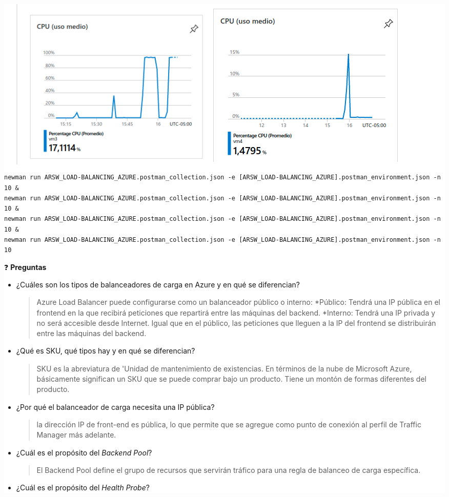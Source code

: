 > ![](https://github.com/PaulaSanchez810/ARSW_LAB8/blob/master/images/part2/4-vm3.png)
> ![](https://github.com/PaulaSanchez810/ARSW_LAB8/blob/master/images/part2/4-vm4.png)

```
newman run ARSW_LOAD-BALANCING_AZURE.postman_collection.json -e [ARSW_LOAD-BALANCING_AZURE].postman_environment.json -n 10 &
newman run ARSW_LOAD-BALANCING_AZURE.postman_collection.json -e [ARSW_LOAD-BALANCING_AZURE].postman_environment.json -n 10 &
newman run ARSW_LOAD-BALANCING_AZURE.postman_collection.json -e [ARSW_LOAD-BALANCING_AZURE].postman_environment.json -n 10 &
newman run ARSW_LOAD-BALANCING_AZURE.postman_collection.json -e [ARSW_LOAD-BALANCING_AZURE].postman_environment.json -n 10
```

❓ **Preguntas**

* ¿Cuáles son los tipos de balanceadores de carga en Azure y en qué se diferencian?
   >Azure Load Balancer puede configurarse como un balanceador público o interno:
   > *Público: Tendrá una IP pública en el frontend en la que recibirá peticiones que repartirá entre las máquinas del backend.
   > *Interno: Tendrá una IP privada y no será accesible desde Internet. Igual que en el público, las peticiones que lleguen a la IP del frontend se distribuirán entre las             máquinas del backend.
*  ¿Qué es SKU, qué tipos hay y en qué se diferencian?
   > SKU es la abreviatura de 'Unidad de mantenimiento de existencias. En términos de la nube de Microsoft Azure, básicamente significan un SKU que se puede comprar bajo un          producto. Tiene un montón de formas diferentes del producto.
*  ¿Por qué el balanceador de carga necesita una IP pública?
   >  la dirección IP de front-end es pública, lo que permite que se agregue como punto de conexión al perfil de Traffic Manager más adelante.
* ¿Cuál es el propósito del *Backend Pool*?
   > El Backend Pool define el grupo de recursos que servirán tráfico para una regla de balanceo de carga específica.
* ¿Cuál es el propósito del *Health Probe*?